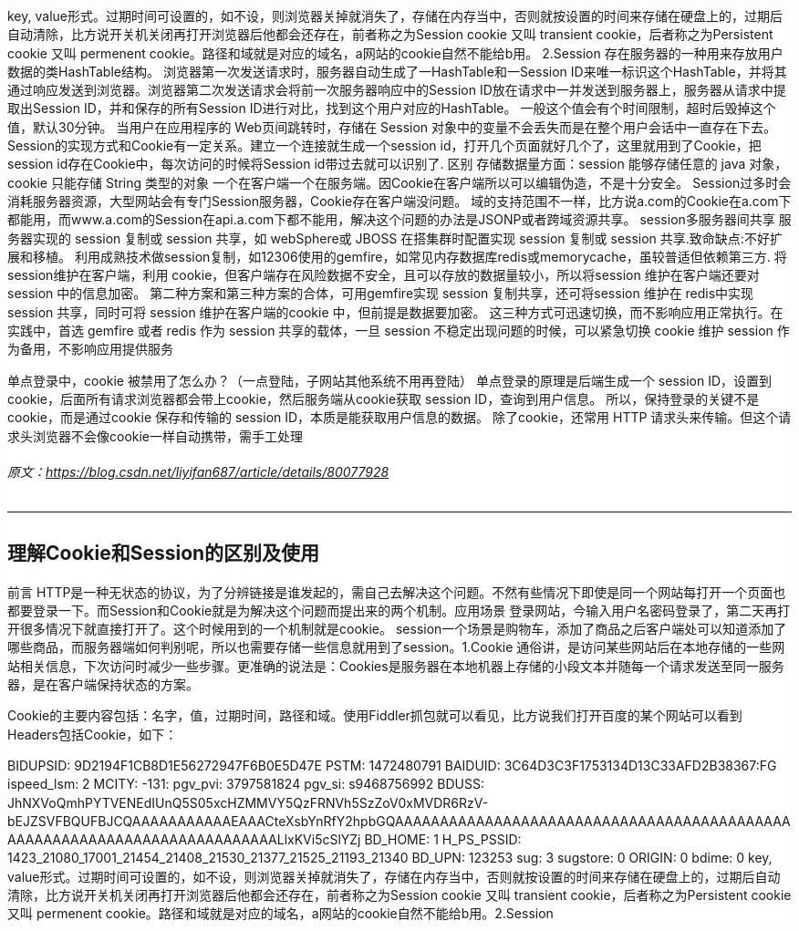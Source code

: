 key, value形式。过期时间可设置的，如不设，则浏览器关掉就消失了，存储在内存当中，否则就按设置的时间来存储在硬盘上的，过期后自动清除，比方说开关机关闭再打开浏览器后他都会还存在，前者称之为Session cookie 又叫 transient cookie，后者称之为Persistent cookie 又叫 permenent cookie。路径和域就是对应的域名，a网站的cookie自然不能给b用。
2.Session
存在服务器的一种用来存放用户数据的类HashTable结构。
浏览器第一次发送请求时，服务器自动生成了一HashTable和一Session ID来唯一标识这个HashTable，并将其通过响应发送到浏览器。浏览器第二次发送请求会将前一次服务器响应中的Session ID放在请求中一并发送到服务器上，服务器从请求中提取出Session ID，并和保存的所有Session ID进行对比，找到这个用户对应的HashTable。
一般这个值会有个时间限制，超时后毁掉这个值，默认30分钟。
当用户在应用程序的 Web页间跳转时，存储在 Session 对象中的变量不会丢失而是在整个用户会话中一直存在下去。
Session的实现方式和Cookie有一定关系。建立一个连接就生成一个session id，打开几个页面就好几个了，这里就用到了Cookie，把session id存在Cookie中，每次访问的时候将Session id带过去就可以识别了.
区别
存储数据量方面：session 能够存储任意的 java 对象，cookie 只能存储 String 类型的对象
一个在客户端一个在服务端。因Cookie在客户端所以可以编辑伪造，不是十分安全。
Session过多时会消耗服务器资源，大型网站会有专门Session服务器，Cookie存在客户端没问题。
域的支持范围不一样，比方说a.com的Cookie在a.com下都能用，而www.a.com的Session在api.a.com下都不能用，解决这个问题的办法是JSONP或者跨域资源共享。
session多服务器间共享
服务器实现的 session 复制或 session 共享，如 webSphere或 JBOSS 在搭集群时配置实现 session 复制或 session 共享.致命缺点:不好扩展和移植。
利用成熟技术做session复制，如12306使用的gemfire，如常见内存数据库redis或memorycache，虽较普适但依赖第三方.
将 session维护在客户端，利用 cookie，但客户端存在风险数据不安全，且可以存放的数据量较小，所以将session 维护在客户端还要对 session 中的信息加密。
第二种方案和第三种方案的合体，可用gemfire实现 session 复制共享，还可将session 维护在 redis中实现 session 共享，同时可将 session 维护在客户端的cookie 中，但前提是数据要加密。
这三种方式可迅速切换，而不影响应用正常执行。在实践中，首选 gemfire 或者 redis 作为 session 共享的载体，一旦 session 不稳定出现问题的时候，可以紧急切换 cookie 维护 session 作为备用，不影响应用提供服务

单点登录中，cookie 被禁用了怎么办？（一点登陆，子网站其他系统不用再登陆）
单点登录的原理是后端生成一个 session ID，设置到 cookie，后面所有请求浏览器都会带上cookie，然后服务端从cookie获取 session ID，查询到用户信息。
所以，保持登录的关键不是cookie，而是通过cookie 保存和传输的 session ID，本质是能获取用户信息的数据。
除了cookie，还常用 HTTP 请求头来传输。但这个请求头浏览器不会像cookie一样自动携带，需手工处理
###### 原文：https://blog.csdn.net/liyifan687/article/details/80077928
---
## 理解Cookie和Session的区别及使用

前言
HTTP是一种无状态的协议，为了分辨链接是谁发起的，需自己去解决这个问题。不然有些情况下即使是同一个网站每打开一个页面也都要登录一下。而Session和Cookie就是为解决这个问题而提出来的两个机制。应用场景
登录网站，今输入用户名密码登录了，第二天再打开很多情况下就直接打开了。这个时候用到的一个机制就是cookie。
session一个场景是购物车，添加了商品之后客户端处可以知道添加了哪些商品，而服务器端如何判别呢，所以也需要存储一些信息就用到了session。1.Cookie
通俗讲，是访问某些网站后在本地存储的一些网站相关信息，下次访问时减少一些步骤。更准确的说法是：Cookies是服务器在本地机器上存储的小段文本并随每一个请求发送至同一服务器，是在客户端保持状态的方案。

Cookie的主要内容包括：名字，值，过期时间，路径和域。使用Fiddler抓包就可以看见，比方说我们打开百度的某个网站可以看到Headers包括Cookie，如下：


BIDUPSID: 9D2194F1CB8D1E56272947F6B0E5D47E
PSTM: 1472480791
BAIDUID: 3C64D3C3F1753134D13C33AFD2B38367:FG
ispeed_lsm: 2
MCITY: -131:
pgv_pvi: 3797581824
pgv_si: s9468756992
BDUSS: JhNXVoQmhPYTVENEdIUnQ5S05xcHZMMVY5QzFRNVh5SzZoV0xMVDR6RzV-bEJZSVFBQUFBJCQAAAAAAAAAAAEAAACteXsbYnRfY2hpbGQAAAAAAAAAAAAAAAAAAAAAAAAAAAAAAAAAAAAAAAAAAAAAAAAAAAAAAAAAAAAAAAAAAAAAAAAAALlxKVi5cSlYZj
BD_HOME: 1
H_PS_PSSID: 1423_21080_17001_21454_21408_21530_21377_21525_21193_21340
BD_UPN: 123253
sug: 3
sugstore: 0
ORIGIN: 0
bdime: 0
key, value形式。过期时间可设置的，如不设，则浏览器关掉就消失了，存储在内存当中，否则就按设置的时间来存储在硬盘上的，过期后自动清除，比方说开关机关闭再打开浏览器后他都会还存在，前者称之为Session cookie 又叫 transient cookie，后者称之为Persistent cookie 又叫 permenent cookie。路径和域就是对应的域名，a网站的cookie自然不能给b用。2.Session